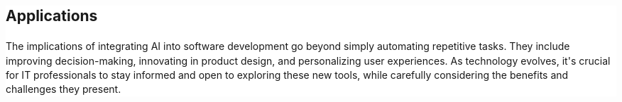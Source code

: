 ## Applications

The implications of integrating AI into software development go beyond simply automating repetitive tasks. They include 
improving decision-making, innovating in product design, and personalizing user experiences. As technology evolves, 
it's crucial for IT professionals to stay informed and open to exploring these new tools, while carefully considering 
the benefits and challenges they present.
